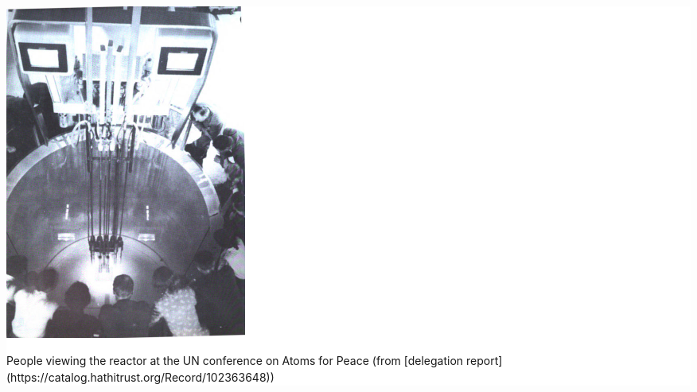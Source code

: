   <a href="/img/geneva-reactor-people.jpg"><img src="/img/geneva-reactor-people.jpg" alt="People in Geneva looking down into a reactor" class="img img-fluid center-block" width="300"></a>
   <caption markdown="1">People viewing the reactor at the UN conference on Atoms for Peace (from [delegation
report](https://catalog.hathitrust.org/Record/102363648))</caption>
  </figure>
  <figure>